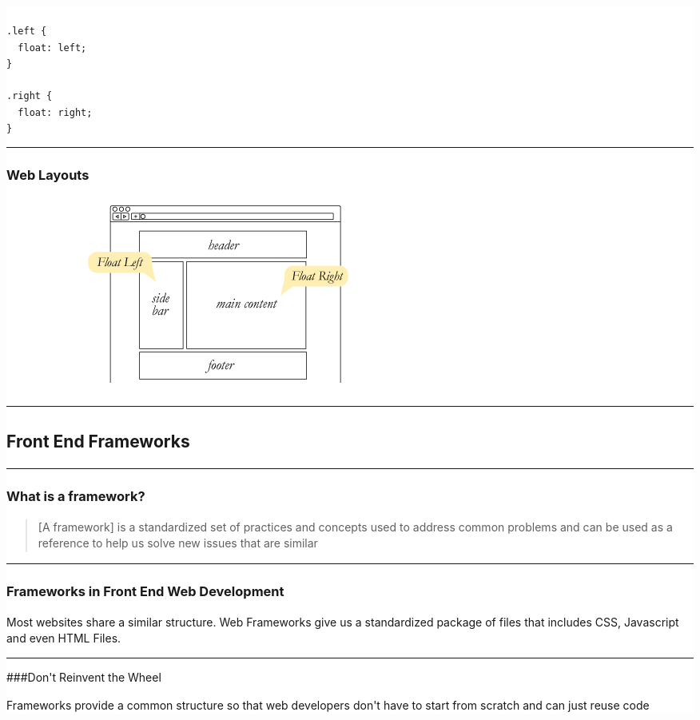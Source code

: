 <pre><code data-trim class="css">
.left {
  float: left;
}

.right {
  float: right;
}
</code></pre>

----

### Web Layouts

<img src="img/web-layout.png" style="border:none;" />

---

## Front End Frameworks

----

### What is a framework?

> [A framework] is a standardized set of practices and concepts used to address common problems and can be used as a reference to help us solve new issues that are similar

----

### Frameworks in Front End Web Development

Most websites share a similar structure. Web Frameworks give us a standardized package of files that includes CSS, Javascript and even HTML Files.

----

###Don't Reinvent the Wheel

Frameworks provide a common structure so that web developers don't have to start from scratch and can just reuse code
